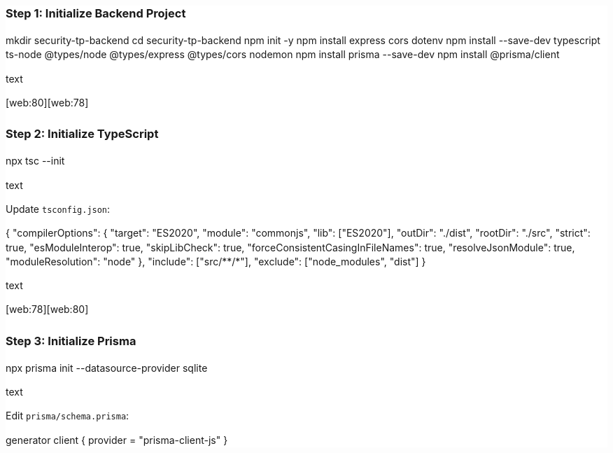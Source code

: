 ### Step 1: Initialize Backend Project

mkdir security-tp-backend
cd security-tp-backend
npm init -y
npm install express cors dotenv
npm install --save-dev typescript ts-node @types/node @types/express @types/cors nodemon
npm install prisma --save-dev
npm install @prisma/client

text

[web:80][web:78]

### Step 2: Initialize TypeScript

npx tsc --init

text

Update `tsconfig.json`:

{
"compilerOptions": {
"target": "ES2020",
"module": "commonjs",
"lib": ["ES2020"],
"outDir": "./dist",
"rootDir": "./src",
"strict": true,
"esModuleInterop": true,
"skipLibCheck": true,
"forceConsistentCasingInFileNames": true,
"resolveJsonModule": true,
"moduleResolution": "node"
},
"include": ["src/**/*"],
"exclude": ["node_modules", "dist"]
}

text

[web:78][web:80]

### Step 3: Initialize Prisma

npx prisma init --datasource-provider sqlite

text

Edit `prisma/schema.prisma`:

generator client {
provider = "prisma-client-js"
}
